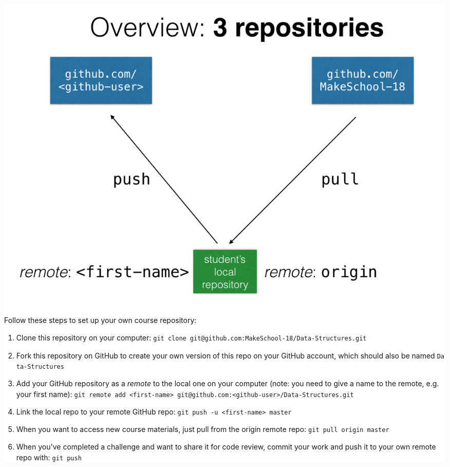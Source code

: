 ![Repository Overview](repository-overview.png "Repository Overview")

Follow these steps to set up your own course repository:

1. Clone this repository on your computer:
`git clone git@github.com:MakeSchool-18/Data-Structures.git`

2. Fork this repository on GitHub to create your own version of this repo on your GitHub account, which should also be named `Data-Structures`

3. Add your GitHub repository as a _remote_ to the local one on your computer (note: you need to give a name to the remote, e.g. your first name):
`git remote add <first-name> git@github.com:<github-user>/Data-Structures.git`

4. Link the local repo to your remote GitHub repo:
`git push -u <first-name> master`

5. When you want to access new course materials, just pull from the origin remote repo:
`git pull origin master`

6. When you've completed a challenge and want to share it for code review, commit your work and push it to your own remote repo with:
`git push`
